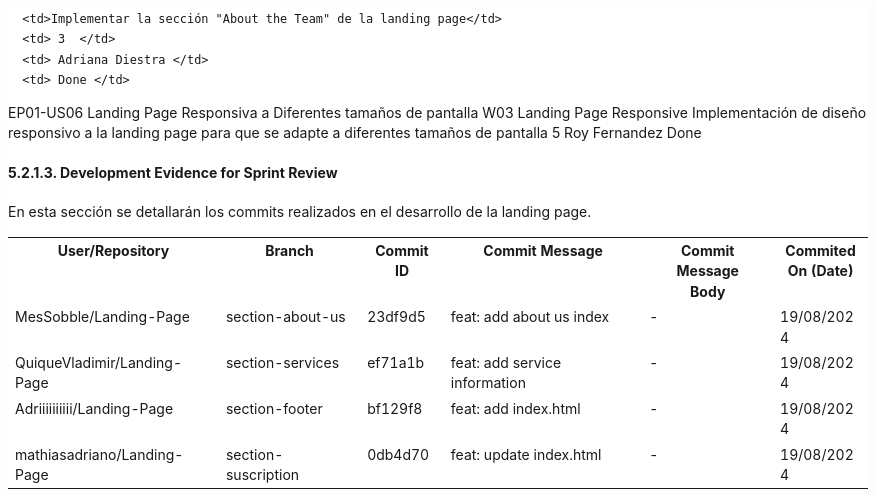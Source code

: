       <td>Implementar la sección "About the Team" de la landing page</td>
      <td> 3  </td>
      <td> Adriana Diestra </td> 
      <td> Done </td>
   </tr>
   <tr>
      <td> EP01-US06 </td>
      <td colspan="3">Landing Page Responsiva a Diferentes tamaños de pantalla</td>
      <td> W03  </td>
      <td> Landing Page Responsive </td>
      <td>Implementación de diseño responsivo a la landing page para que se adapte a diferentes tamaños de pantalla </td>
      <td> 5  </td>
      <td> Roy Fernandez </td> 
      <td> Done </td>
   </tr>
</table>

    
#### 5.2.1.3. Development Evidence for Sprint Review  
En esta sección se detallarán los commits realizados en el desarrollo de la landing page.

<table>
  <tr>
    <th>User/Repository</th>
    <th>Branch</th>
    <th>Commit ID</th>
    <th>Commit Message</th>
    <th>Commit Message <br> Body</th>
    <th>Commited<br>On (Date)</th>
  </tr>
  <tr>
    <td>MesSobble/Landing-Page</td>
    <td>section-about-us</td>
    <td>23df9d5</td>
    <td>feat: add about us index</td>
    <td>-</td>
    <td>19/08/2024</td>
  </tr>
  <tr>
    <td>QuiqueVladimir/Landing-Page</td>
    <td>section-services</td>
    <td>ef71a1b</td>
    <td>feat: add service information</td>
    <td>-</td>
    <td>19/08/2024</td>
  </tr>
  <tr>
    <td>Adriiiiiiiiii/Landing-Page</td>
    <td>section-footer</td>
    <td>bf129f8</td>
    <td>feat: add index.html</td>
    <td>-</td>
    <td>19/08/2024</td>
  </tr>
  <tr>
    <td>mathiasadriano/Landing-Page</td>
    <td>section-suscription</td>
    <td>0db4d70</td>
    <td>feat: update index.html</td>
    <td>-</td>
    <td>19/08/2024</td>
  </tr>
  <tr>